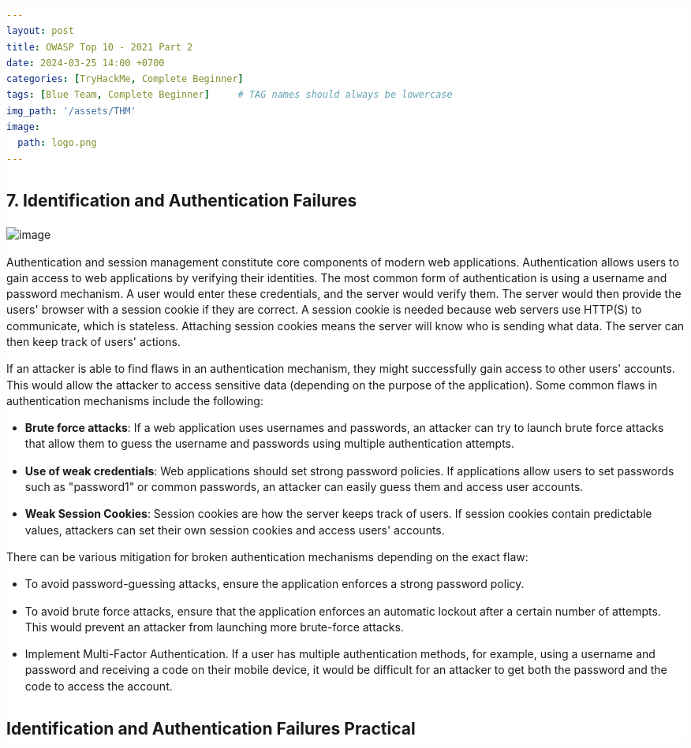 ```yaml
---
layout: post
title: OWASP Top 10 - 2021 Part 2
date: 2024-03-25 14:00 +0700
categories: [TryHackMe, Complete Beginner]
tags: [Blue Team, Complete Beginner]     # TAG names should always be lowercase
img_path: '/assets/THM'
image: 
  path: logo.png
--- 
```


## 7. Identification and Authentication Failures

![image](https://github.com/zs0b/zs0b.github.io/assets/118095276/351038a0-755c-48bb-8e49-01d071c7a57d)

Authentication and session management constitute core components of modern web applications. Authentication allows users to gain access to web applications by verifying their identities. The most common form of authentication is using a username and password mechanism. A user would enter these credentials, and the server would verify them. The server would then provide the users' browser with a session cookie if they are correct. A session cookie is needed because web servers use HTTP(S) to communicate, which is stateless. Attaching session cookies means the server will know who is sending what data. The server can then keep track of users' actions. 

If an attacker is able to find flaws in an authentication mechanism, they might successfully gain access to other users' accounts. This would allow the attacker to access sensitive data (depending on the purpose of the application). Some common flaws in authentication mechanisms include the following:

- **Brute force attacks**: If a web application uses usernames and passwords, an attacker can try to launch brute force attacks that allow them to guess the username and passwords using multiple authentication attempts. 

- **Use of weak credentials**: Web applications should set strong password policies. If applications allow users to set passwords such as "password1" or common passwords, an attacker can easily guess them and access user accounts.

- **Weak Session Cookies**: Session cookies are how the server keeps track of users. If session cookies contain predictable values, attackers can set their own session cookies and access users' accounts. 

There can be various mitigation for broken authentication mechanisms depending on the exact flaw:

- To avoid password-guessing attacks, ensure the application enforces a strong password policy. 

- To avoid brute force attacks, ensure that the application enforces an automatic lockout after a certain number of attempts. This would prevent an attacker from launching more brute-force attacks.

- Implement Multi-Factor Authentication. If a user has multiple authentication methods, for example, using a username and password and receiving a code on their mobile device, it would be difficult for an attacker to get both the password and the code to access the account.

## Identification and Authentication Failures Practical
